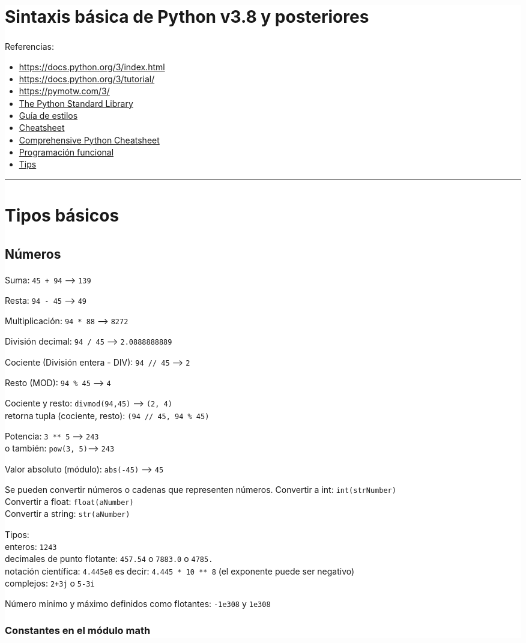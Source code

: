 Sintaxis básica de Python v3.8 y posteriores
===

Referencias:

- <https://docs.python.org/3/index.html>
- <https://docs.python.org/3/tutorial/>
- <https://pymotw.com/3/>
- [The Python Standard Library](https://docs.python.org/3/library/index.html)
- [Guía de estilos](https://www.python.org/dev/peps/pep-0008/)
- [Cheatsheet](https://www.codecademy.com/learn/learn-python-3/modules/learn-python3-hello-world/cheatsheet)
- [Comprehensive Python Cheatsheet](https://gto76.github.io/python-cheatsheet/)
- [Programación funcional](https://docs.python.org/3.7/howto/functional.html)
- [Tips](https://testdriven.io/tips/)

---
# Tipos básicos

## Números

Suma: `45 + 94` --> `139`

Resta: `94 - 45` --> `49`

Multiplicación: `94 * 88` --> `8272`

División decimal: `94 / 45` --> `2.0888888889`

Cociente (División entera - DIV): `94 // 45` --> `2`

Resto (MOD): `94 % 45` --> `4`

Cociente y resto: `divmod(94,45)` --> `(2, 4)`  
retorna tupla (cociente, resto): `(94 // 45, 94 % 45)`

Potencia: `3 ** 5` --> `243`  
o también: `pow(3, 5)`--> `243`

Valor absoluto (módulo): `abs(-45)` --> `45`

Se pueden convertir números o cadenas que representen números.
Convertir a int: `int(strNumber)`  
Convertir a float: `float(aNumber)`  
Convertir a string: `str(aNumber)`

Tipos:  
enteros: `1243`  
decimales de punto flotante: `457.54` o `7883.0` o `4785.`  
notación científica: `4.445e8` es decir: `4.445 * 10 ** 8` (el exponente puede ser negativo)  
complejos: `2+3j` o `5-3i`

Número mínimo y máximo definidos como flotantes: `-1e308` y `1e308`

### Constantes en el módulo math
